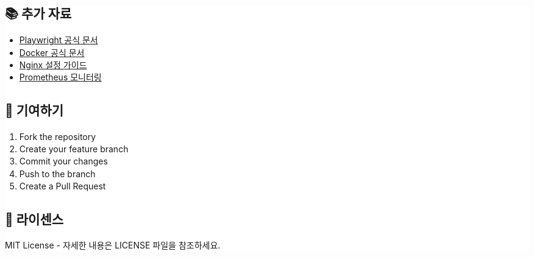 ## 📚 추가 자료

- [Playwright 공식 문서](https://playwright.dev/)
- [Docker 공식 문서](https://docs.docker.com/)
- [Nginx 설정 가이드](https://nginx.org/en/docs/)
- [Prometheus 모니터링](https://prometheus.io/docs/)

## 🤝 기여하기

1. Fork the repository
2. Create your feature branch
3. Commit your changes
4. Push to the branch
5. Create a Pull Request

## 📄 라이센스

MIT License - 자세한 내용은 LICENSE 파일을 참조하세요.

